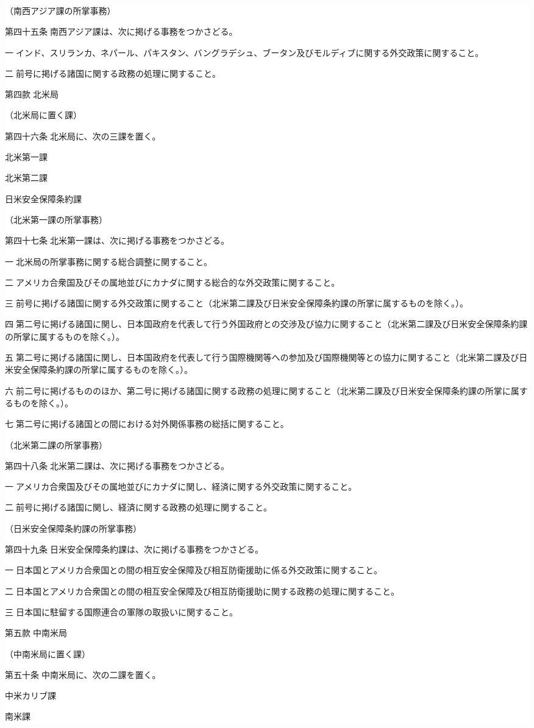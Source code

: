 （南西アジア課の所掌事務）

第四十五条 南西アジア課は、次に掲げる事務をつかさどる。

一 インド、スリランカ、ネパール、パキスタン、バングラデシュ、ブータン及びモルディブに関する外交政策に関すること。

二 前号に掲げる諸国に関する政務の処理に関すること。

第四款 北米局

（北米局に置く課）

第四十六条 北米局に、次の三課を置く。

北米第一課

北米第二課

日米安全保障条約課

（北米第一課の所掌事務）

第四十七条 北米第一課は、次に掲げる事務をつかさどる。

一 北米局の所掌事務に関する総合調整に関すること。

二 アメリカ合衆国及びその属地並びにカナダに関する総合的な外交政策に関すること。

三 前号に掲げる諸国に関する外交政策に関すること（北米第二課及び日米安全保障条約課の所掌に属するものを除く。）。

四 第二号に掲げる諸国に関し、日本国政府を代表して行う外国政府との交渉及び協力に関すること（北米第二課及び日米安全保障条約課の所掌に属するものを除く。）。

五 第二号に掲げる諸国に関し、日本国政府を代表して行う国際機関等への参加及び国際機関等との協力に関すること（北米第二課及び日米安全保障条約課の所掌に属するものを除く。）。

六 前二号に掲げるもののほか、第二号に掲げる諸国に関する政務の処理に関すること（北米第二課及び日米安全保障条約課の所掌に属するものを除く。）。

七 第二号に掲げる諸国との間における対外関係事務の総括に関すること。

（北米第二課の所掌事務）

第四十八条 北米第二課は、次に掲げる事務をつかさどる。

一 アメリカ合衆国及びその属地並びにカナダに関し、経済に関する外交政策に関すること。

二 前号に掲げる諸国に関し、経済に関する政務の処理に関すること。

（日米安全保障条約課の所掌事務）

第四十九条 日米安全保障条約課は、次に掲げる事務をつかさどる。

一 日本国とアメリカ合衆国との間の相互安全保障及び相互防衛援助に係る外交政策に関すること。

二 日本国とアメリカ合衆国との間の相互安全保障及び相互防衛援助に関する政務の処理に関すること。

三 日本国に駐留する国際連合の軍隊の取扱いに関すること。

第五款 中南米局

（中南米局に置く課）

第五十条 中南米局に、次の二課を置く。

中米カリブ課

南米課

